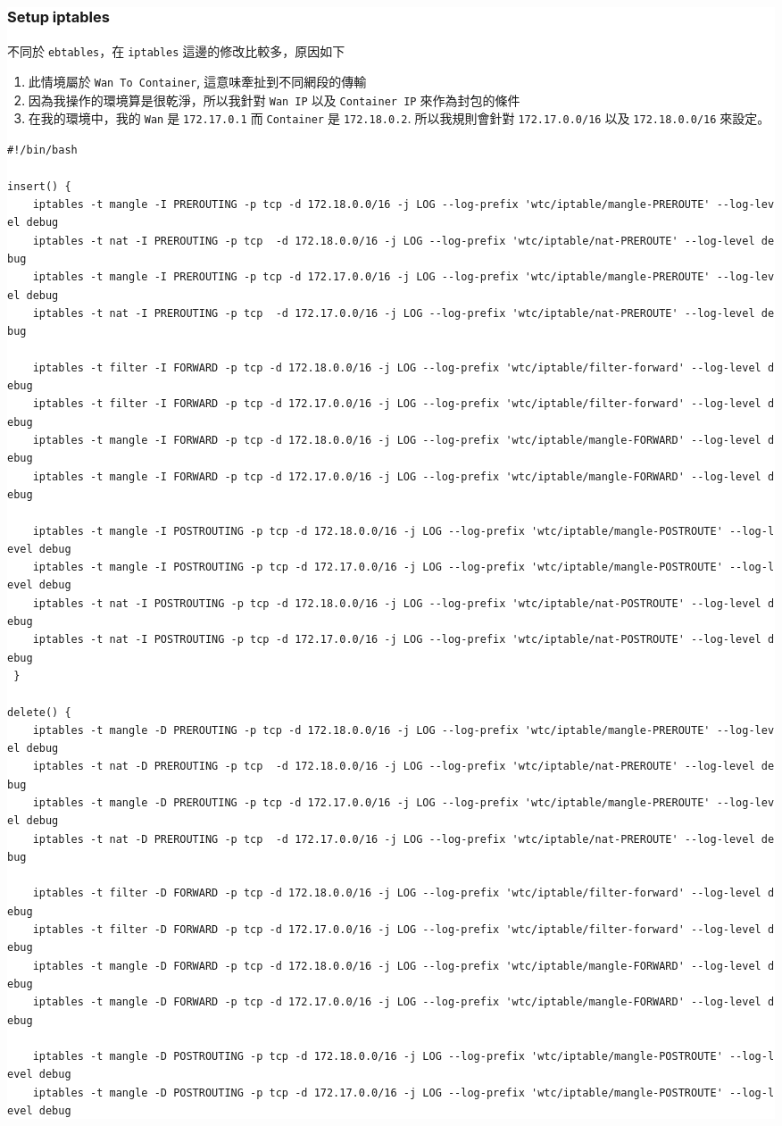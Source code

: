 
### Setup iptables
不同於 `ebtables`，在 `iptables` 這邊的修改比較多，原因如下
1. 此情境屬於 `Wan To Container`, 這意味牽扯到不同網段的傳輸
2. 因為我操作的環境算是很乾淨，所以我針對 `Wan IP` 以及 `Container IP` 來作為封包的條件
3. 在我的環境中，我的 `Wan` 是 `172.17.0.1` 而 `Container` 是 `172.18.0.2`. 所以我規則會針對 `172.17.0.0/16` 以及 `172.18.0.0/16` 來設定。

```bash=
#!/bin/bash

insert() {
    iptables -t mangle -I PREROUTING -p tcp -d 172.18.0.0/16 -j LOG --log-prefix 'wtc/iptable/mangle-PREROUTE' --log-level debug
    iptables -t nat -I PREROUTING -p tcp  -d 172.18.0.0/16 -j LOG --log-prefix 'wtc/iptable/nat-PREROUTE' --log-level debug
    iptables -t mangle -I PREROUTING -p tcp -d 172.17.0.0/16 -j LOG --log-prefix 'wtc/iptable/mangle-PREROUTE' --log-level debug
    iptables -t nat -I PREROUTING -p tcp  -d 172.17.0.0/16 -j LOG --log-prefix 'wtc/iptable/nat-PREROUTE' --log-level debug

    iptables -t filter -I FORWARD -p tcp -d 172.18.0.0/16 -j LOG --log-prefix 'wtc/iptable/filter-forward' --log-level debug
    iptables -t filter -I FORWARD -p tcp -d 172.17.0.0/16 -j LOG --log-prefix 'wtc/iptable/filter-forward' --log-level debug
    iptables -t mangle -I FORWARD -p tcp -d 172.18.0.0/16 -j LOG --log-prefix 'wtc/iptable/mangle-FORWARD' --log-level debug
    iptables -t mangle -I FORWARD -p tcp -d 172.17.0.0/16 -j LOG --log-prefix 'wtc/iptable/mangle-FORWARD' --log-level debug

    iptables -t mangle -I POSTROUTING -p tcp -d 172.18.0.0/16 -j LOG --log-prefix 'wtc/iptable/mangle-POSTROUTE' --log-level debug
    iptables -t mangle -I POSTROUTING -p tcp -d 172.17.0.0/16 -j LOG --log-prefix 'wtc/iptable/mangle-POSTROUTE' --log-level debug
    iptables -t nat -I POSTROUTING -p tcp -d 172.18.0.0/16 -j LOG --log-prefix 'wtc/iptable/nat-POSTROUTE' --log-level debug
    iptables -t nat -I POSTROUTING -p tcp -d 172.17.0.0/16 -j LOG --log-prefix 'wtc/iptable/nat-POSTROUTE' --log-level debug
 }

delete() {
    iptables -t mangle -D PREROUTING -p tcp -d 172.18.0.0/16 -j LOG --log-prefix 'wtc/iptable/mangle-PREROUTE' --log-level debug
    iptables -t nat -D PREROUTING -p tcp  -d 172.18.0.0/16 -j LOG --log-prefix 'wtc/iptable/nat-PREROUTE' --log-level debug
    iptables -t mangle -D PREROUTING -p tcp -d 172.17.0.0/16 -j LOG --log-prefix 'wtc/iptable/mangle-PREROUTE' --log-level debug
    iptables -t nat -D PREROUTING -p tcp  -d 172.17.0.0/16 -j LOG --log-prefix 'wtc/iptable/nat-PREROUTE' --log-level debug

    iptables -t filter -D FORWARD -p tcp -d 172.18.0.0/16 -j LOG --log-prefix 'wtc/iptable/filter-forward' --log-level debug
    iptables -t filter -D FORWARD -p tcp -d 172.17.0.0/16 -j LOG --log-prefix 'wtc/iptable/filter-forward' --log-level debug
    iptables -t mangle -D FORWARD -p tcp -d 172.18.0.0/16 -j LOG --log-prefix 'wtc/iptable/mangle-FORWARD' --log-level debug
    iptables -t mangle -D FORWARD -p tcp -d 172.17.0.0/16 -j LOG --log-prefix 'wtc/iptable/mangle-FORWARD' --log-level debug

    iptables -t mangle -D POSTROUTING -p tcp -d 172.18.0.0/16 -j LOG --log-prefix 'wtc/iptable/mangle-POSTROUTE' --log-level debug
    iptables -t mangle -D POSTROUTING -p tcp -d 172.17.0.0/16 -j LOG --log-prefix 'wtc/iptable/mangle-POSTROUTE' --log-level debug
```